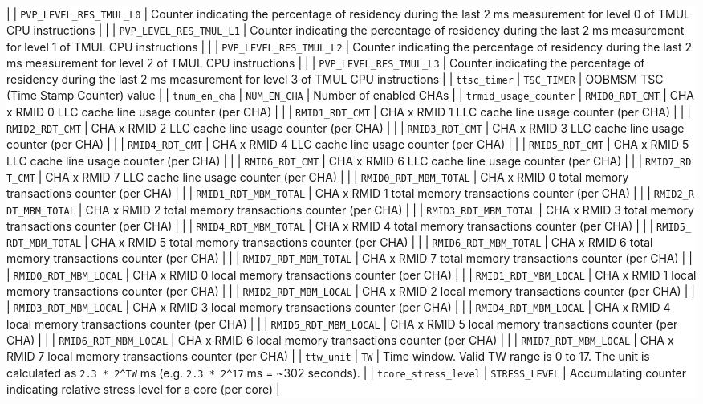 |                         | `PVP_LEVEL_RES_TMUL_L0` | Counter indicating the percentage of residency during the last 2 ms measurement for level 0 of TMUL CPU instructions        |
|                         | `PVP_LEVEL_RES_TMUL_L1` | Counter indicating the percentage of residency during the last 2 ms measurement for level 1 of TMUL CPU instructions        |
|                         | `PVP_LEVEL_RES_TMUL_L2` | Counter indicating the percentage of residency during the last 2 ms measurement for level 2 of TMUL CPU instructions        |
|                         | `PVP_LEVEL_RES_TMUL_L3` | Counter indicating the percentage of residency during the last 2 ms measurement for level 3 of TMUL CPU instructions        |
| `ttsc_timer`            | `TSC_TIMER`             | OOBMSM TSC (Time Stamp Counter) value                                                                                       |
| `tnum_en_cha`           | `NUM_EN_CHA`            | Number of enabled CHAs                                                                                                      |
| `trmid_usage_counter`   | `RMID0_RDT_CMT`         | CHA x RMID 0 LLC cache line usage counter (per CHA)                                                                         |
|                         | `RMID1_RDT_CMT`         | CHA x RMID 1 LLC cache line usage counter (per CHA)                                                                         |
|                         | `RMID2_RDT_CMT`         | CHA x RMID 2 LLC cache line usage counter (per CHA)                                                                         |
|                         | `RMID3_RDT_CMT`         | CHA x RMID 3 LLC cache line usage counter (per CHA)                                                                         |
|                         | `RMID4_RDT_CMT`         | CHA x RMID 4 LLC cache line usage counter (per CHA)                                                                         |
|                         | `RMID5_RDT_CMT`         | CHA x RMID 5 LLC cache line usage counter (per CHA)                                                                         |
|                         | `RMID6_RDT_CMT`         | CHA x RMID 6 LLC cache line usage counter (per CHA)                                                                         |
|                         | `RMID7_RDT_CMT`         | CHA x RMID 7 LLC cache line usage counter (per CHA)                                                                         |
|                         | `RMID0_RDT_MBM_TOTAL`   | CHA x RMID 0 total memory transactions counter (per CHA)                                                                    |
|                         | `RMID1_RDT_MBM_TOTAL`   | CHA x RMID 1 total memory transactions counter (per CHA)                                                                    |
|                         | `RMID2_RDT_MBM_TOTAL`   | CHA x RMID 2 total memory transactions counter (per CHA)                                                                    |
|                         | `RMID3_RDT_MBM_TOTAL`   | CHA x RMID 3 total memory transactions counter (per CHA)                                                                    |
|                         | `RMID4_RDT_MBM_TOTAL`   | CHA x RMID 4 total memory transactions counter (per CHA)                                                                    |
|                         | `RMID5_RDT_MBM_TOTAL`   | CHA x RMID 5 total memory transactions counter (per CHA)                                                                    |
|                         | `RMID6_RDT_MBM_TOTAL`   | CHA x RMID 6 total memory transactions counter (per CHA)                                                                    |
|                         | `RMID7_RDT_MBM_TOTAL`   | CHA x RMID 7 total memory transactions counter (per CHA)                                                                    |
|                         | `RMID0_RDT_MBM_LOCAL`   | CHA x RMID 0 local memory transactions counter (per CHA)                                                                    |
|                         | `RMID1_RDT_MBM_LOCAL`   | CHA x RMID 1 local memory transactions counter (per CHA)                                                                    |
|                         | `RMID2_RDT_MBM_LOCAL`   | CHA x RMID 2 local memory transactions counter (per CHA)                                                                    |
|                         | `RMID3_RDT_MBM_LOCAL`   | CHA x RMID 3 local memory transactions counter (per CHA)                                                                    |
|                         | `RMID4_RDT_MBM_LOCAL`   | CHA x RMID 4 local memory transactions counter (per CHA)                                                                    |
|                         | `RMID5_RDT_MBM_LOCAL`   | CHA x RMID 5 local memory transactions counter (per CHA)                                                                    |
|                         | `RMID6_RDT_MBM_LOCAL`   | CHA x RMID 6 local memory transactions counter (per CHA)                                                                    |
|                         | `RMID7_RDT_MBM_LOCAL`   | CHA x RMID 7 local memory transactions counter (per CHA)                                                                    |
| `ttw_unit`              | `TW`                    | Time window. Valid TW range is 0 to 17. The unit is calculated as `2.3 * 2^TW` ms (e.g. `2.3 * 2^17` ms = ~302 seconds).    |
| `tcore_stress_level`    | `STRESS_LEVEL`          | Accumulating counter indicating relative stress level for a core (per core)                                                 |
